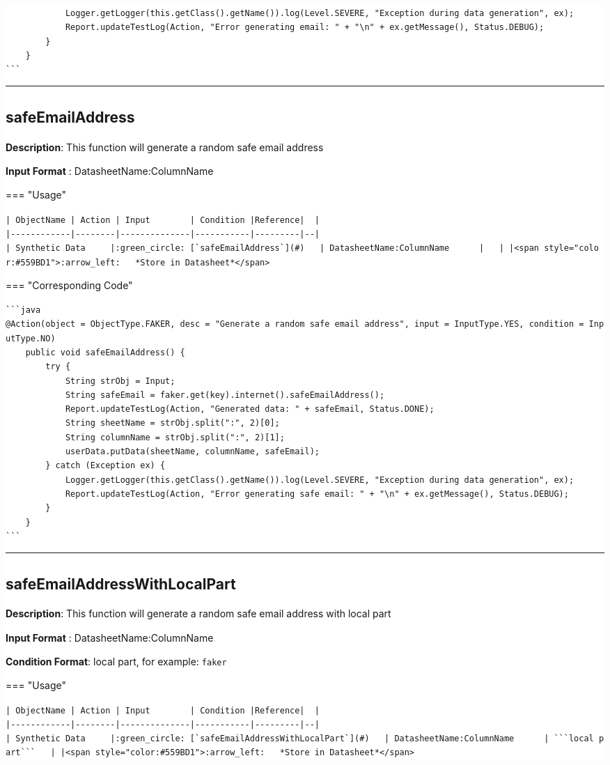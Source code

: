                 Logger.getLogger(this.getClass().getName()).log(Level.SEVERE, "Exception during data generation", ex);
                Report.updateTestLog(Action, "Error generating email: " + "\n" + ex.getMessage(), Status.DEBUG);
            }
        }
    ```
-----------------------------------------------------

## **safeEmailAddress**

**Description**: This function will generate a random safe email address

**Input Format** : DatasheetName:ColumnName

=== "Usage"

    | ObjectName | Action | Input        | Condition |Reference|  |
    |------------|--------|--------------|-----------|---------|--|
    | Synthetic Data     |:green_circle: [`safeEmailAddress`](#)   | DatasheetName:ColumnName      |   | |<span style="color:#559BD1">:arrow_left:   *Store in Datasheet*</span> 

=== "Corresponding Code"

    ```java
    @Action(object = ObjectType.FAKER, desc = "Generate a random safe email address", input = InputType.YES, condition = InputType.NO)
        public void safeEmailAddress() {
            try {
                String strObj = Input;
                String safeEmail = faker.get(key).internet().safeEmailAddress();
                Report.updateTestLog(Action, "Generated data: " + safeEmail, Status.DONE);
                String sheetName = strObj.split(":", 2)[0];
                String columnName = strObj.split(":", 2)[1];
                userData.putData(sheetName, columnName, safeEmail);
            } catch (Exception ex) {
                Logger.getLogger(this.getClass().getName()).log(Level.SEVERE, "Exception during data generation", ex);
                Report.updateTestLog(Action, "Error generating safe email: " + "\n" + ex.getMessage(), Status.DEBUG);
            }
        }
    ```
-----------------------------------------------------

## **safeEmailAddressWithLocalPart**

**Description**: This function will generate a random safe email address with local part

**Input Format** : DatasheetName:ColumnName

**Condition Format**: local part, for example: `faker`

=== "Usage"

    | ObjectName | Action | Input        | Condition |Reference|  |
    |------------|--------|--------------|-----------|---------|--|
    | Synthetic Data     |:green_circle: [`safeEmailAddressWithLocalPart`](#)   | DatasheetName:ColumnName      | ```local part```   | |<span style="color:#559BD1">:arrow_left:   *Store in Datasheet*</span> 
